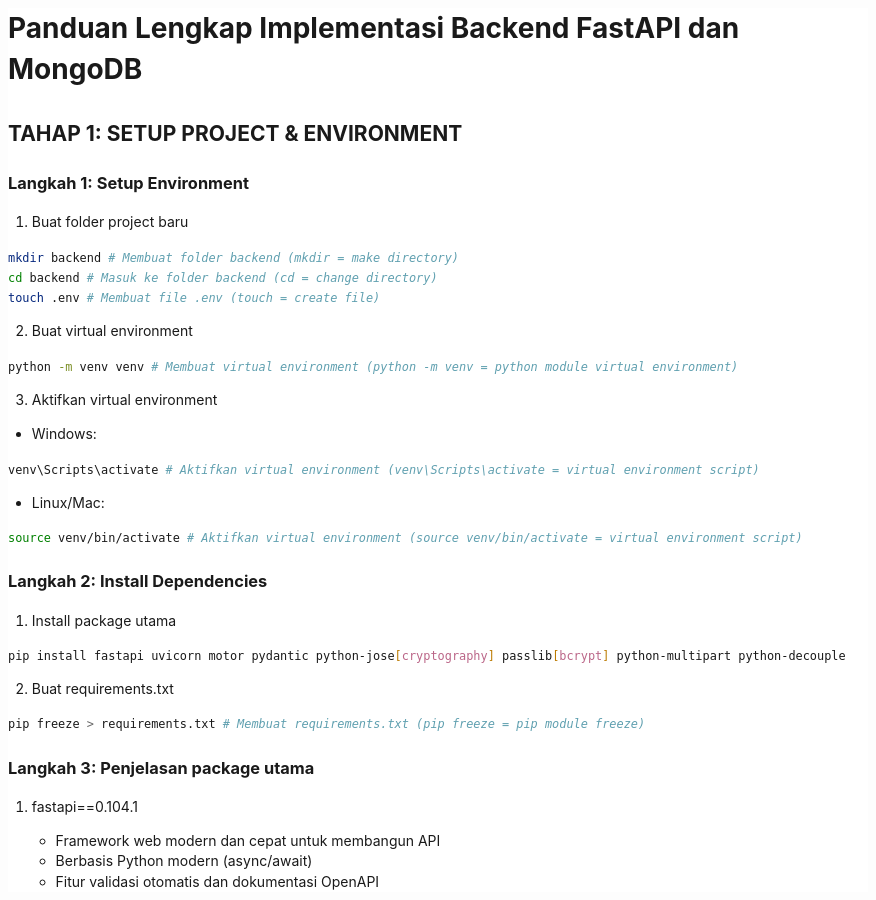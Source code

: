 # Panduan Lengkap Implementasi Backend FastAPI dan MongoDB

## TAHAP 1: SETUP PROJECT & ENVIRONMENT

### Langkah 1: Setup Environment

1. Buat folder project baru

```bash
mkdir backend # Membuat folder backend (mkdir = make directory)
cd backend # Masuk ke folder backend (cd = change directory)
touch .env # Membuat file .env (touch = create file)
```

2. Buat virtual environment

```bash
python -m venv venv # Membuat virtual environment (python -m venv = python module virtual environment)
```

3. Aktifkan virtual environment

- Windows:

```bash
venv\Scripts\activate # Aktifkan virtual environment (venv\Scripts\activate = virtual environment script)
```

- Linux/Mac:

```bash
source venv/bin/activate # Aktifkan virtual environment (source venv/bin/activate = virtual environment script)
```

### Langkah 2: Install Dependencies

1. Install package utama

```bash
pip install fastapi uvicorn motor pydantic python-jose[cryptography] passlib[bcrypt] python-multipart python-decouple
```

2. Buat requirements.txt

```bash
pip freeze > requirements.txt # Membuat requirements.txt (pip freeze = pip module freeze)
```

### Langkah 3: Penjelasan package utama

1. fastapi==0.104.1

   - Framework web modern dan cepat untuk membangun API
   - Berbasis Python modern (async/await)
   - Fitur validasi otomatis dan dokumentasi OpenAPI
